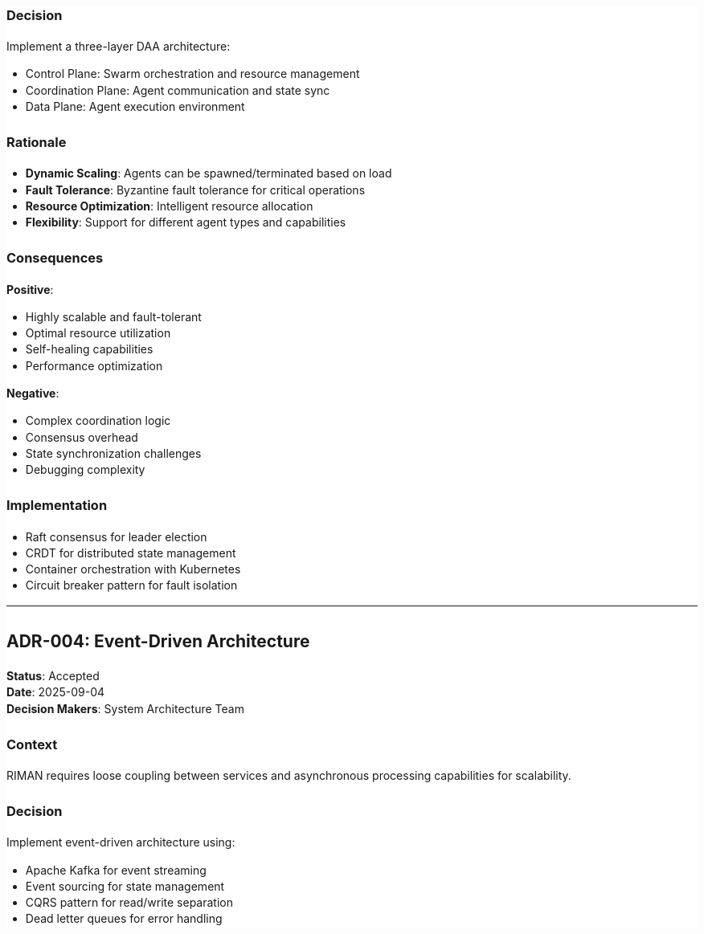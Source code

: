 ### Decision
Implement a three-layer DAA architecture:
- Control Plane: Swarm orchestration and resource management
- Coordination Plane: Agent communication and state sync
- Data Plane: Agent execution environment

### Rationale
- **Dynamic Scaling**: Agents can be spawned/terminated based on load
- **Fault Tolerance**: Byzantine fault tolerance for critical operations
- **Resource Optimization**: Intelligent resource allocation
- **Flexibility**: Support for different agent types and capabilities

### Consequences
**Positive**:
- Highly scalable and fault-tolerant
- Optimal resource utilization
- Self-healing capabilities
- Performance optimization

**Negative**:
- Complex coordination logic
- Consensus overhead
- State synchronization challenges
- Debugging complexity

### Implementation
- Raft consensus for leader election
- CRDT for distributed state management
- Container orchestration with Kubernetes
- Circuit breaker pattern for fault isolation

---

## ADR-004: Event-Driven Architecture

**Status**: Accepted  
**Date**: 2025-09-04  
**Decision Makers**: System Architecture Team

### Context
RIMAN requires loose coupling between services and asynchronous processing capabilities for scalability.

### Decision
Implement event-driven architecture using:
- Apache Kafka for event streaming
- Event sourcing for state management
- CQRS pattern for read/write separation
- Dead letter queues for error handling
